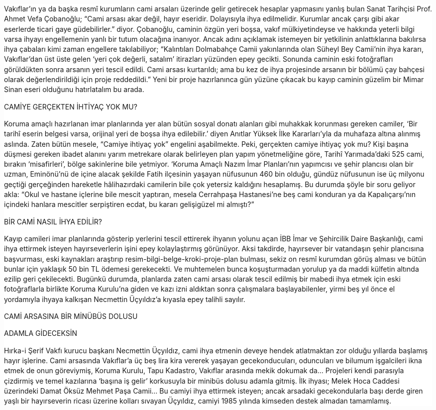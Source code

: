    Vakıflar’ın ya da başka resmî kurumların cami arsaları üzerinde gelir getirecek hesaplar yapmasını yanlış bulan Sanat Tarihçisi Prof. Ahmet Vefa Çobanoğlu; “Cami arsası akar değil, hayır eseridir. Dolayısıyla ihya edilmelidir. Kurumlar ancak çarşı gibi akar eserlerde ticari gaye güdebilirler.” diyor. Çobanoğlu, caminin özgün yeri boşsa, vakıf mülkiyetindeyse ve hakkında yeterli bilgi varsa ihyayı engellemenin yanlı bir tutum olacağına inanıyor. Ancak adını açıklamak istemeyen bir yetkilinin anlattıklarına bakılırsa ihya çabaları kimi zaman engellere takılabiliyor; “Kalıntıları Dolmabahçe Camii yakınlarında olan Süheyl Bey Camii’nin ihya kararı, Vakıflar’dan üst üste gelen ‘yeri çok değerli, satalım’ itirazları yüzünden epey gecikti. Sonunda caminin eski fotoğrafları görüldükten sonra arsanın yeri tescil edildi. Cami arsası kurtarıldı; ama bu kez de ihya projesinde arsanın bir bölümü çay bahçesi olarak değerlendirildiği için proje reddedildi.” Yeni bir proje hazırlanınca gün yüzüne çıkacak bu kayıp caminin güzelim bir Mimar Sinan eseri olduğunu hatırlatalım bu arada.
  </p>
  <p class="MsoNormal">
   CAMİYE GERÇEKTEN İHTİYAÇ YOK MU?
  </p>
  <p class="MsoNormal">
   Koruma amaçlı hazırlanan imar planlarında yer alan bütün sosyal donatı alanları gibi muhakkak korunması gereken camiler, ‘Bir tarihî eserin belgesi varsa, orijinal yeri de boşsa ihya edilebilir.’ diyen Anıtlar Yüksek İlke Kararları’yla da muhafaza altına alınmış aslında. Zaten bütün mesele, “Camiye ihtiyaç yok” engelini aşabilmekte. Peki, gerçekten camiye ihtiyaç yok mu? Kişi başına düşmesi gereken ibadet alanını yarım metrekare olarak belirleyen plan yapım yönetmeliğine göre, Tarihî Yarımada’daki 525 cami, bırakın ‘misafirleri’, bölge sakinlerine bile yetmiyor. ‘Koruma Amaçlı Nazım İmar Planları’nın yapımcısı ve şehir plancısı olan bir uzman, Eminönü’nü de içine alacak şekilde Fatih ilçesinin yaşayan nüfusunun 460 bin olduğu, gündüz nüfusunun ise üç milyonu geçtiği gerçeğinden hareketle hâlihazırdaki camilerin bile çok yetersiz kaldığını hesaplamış. Bu durumda şöyle bir soru geliyor akla:
   <span>
   </span>
   “Okul ve hastane içlerine bile mescit yaptıran, mesela Cerrahpaşa Hastanesi’ne beş cami konduran ya da Kapalıçarşı’nın içindeki hanlara mescitler serpiştiren ecdat, bu kararı gelişigüzel mi almıştı?”
  </p>
  <p class="MsoNormal">
   BİR CAMİ NASIL İHYA EDİLİR?
  </p>
  <p class="MsoNormal">
   Kayıp camileri imar planlarında gösterip yerlerini tescil ettirerek ihyanın yolunu açan İBB İmar ve Şehircilik Daire Başkanlığı, cami ihya ettirmek isteyen hayırseverlerin işini epey kolaylaştırmış görünüyor. Aksi takdirde, hayırsever bir vatandaşın şehir plancısına başvurması, eski kaynakları araştırıp resim-bilgi-belge-kroki-proje-plan bulması, sekiz on resmî kurumdan görüş alması ve bütün bunlar için yaklaşık 50 bin TL ödemesi gerekecekti.
   <span>
   </span>
   Ve muhtemelen bunca koşuşturmadan yorulup ya da maddi külfetin altında ezilip geri çekilecekti. Bugünkü durumda, planlarda zaten cami arsası olarak tescil edilmiş bir mabedi ihya etmek için eski fotoğraflarla birlikte Koruma Kurulu’na giden ve kazı izni aldıktan sonra çalışmalara başlayabilenler, yirmi beş yıl önce el yordamıyla ihyaya kalkışan Necmettin Üçyıldız’a kıyasla epey talihli sayılır.
  </p>
  <p class="MsoNormal">
   CAMİ ARSASINA BİR MİNÜBÜS DOLUSU
  </p>
  <p class="MsoNormal">
   ADAMLA GİDECEKSİN
  </p>
  <p class="MsoNormal">
   Hırka-i Şerif Vakfı kurucu başkanı Necmettin Üçyıldız, cami ihya etmenin deveye hendek atlatmaktan zor olduğu yıllarda başlamış hayır işlerine. Cami arsasında Vakıflar’a üç beş lira kira vererek yaşayan gecekonducuları, oduncuları ve bilumum işgalcileri ikna etmek de onun göreviymiş, Koruma Kurulu, Tapu Kadastro, Vakıflar arasında mekik dokumak da… Projeleri kendi parasıyla çizdirmiş ve temel kazılarına ‘başına iş gelir’ korkusuyla bir minibüs dolusu adamla gitmiş. İlk ihyası; Melek Hoca Caddesi üzerindeki Damat Öksüz Mehmet Paşa Camii… Bu camiyi ihya ettirmek isteyen; ancak arsadaki gecekondularla başı derde giren yaşlı bir hayırseverin ricası üzerine kolları sıvayan Üçyıldız, camiyi 1985 yılında kimseden destek almadan tamamlamış.
  </p>
  <p class="MsoNormal">